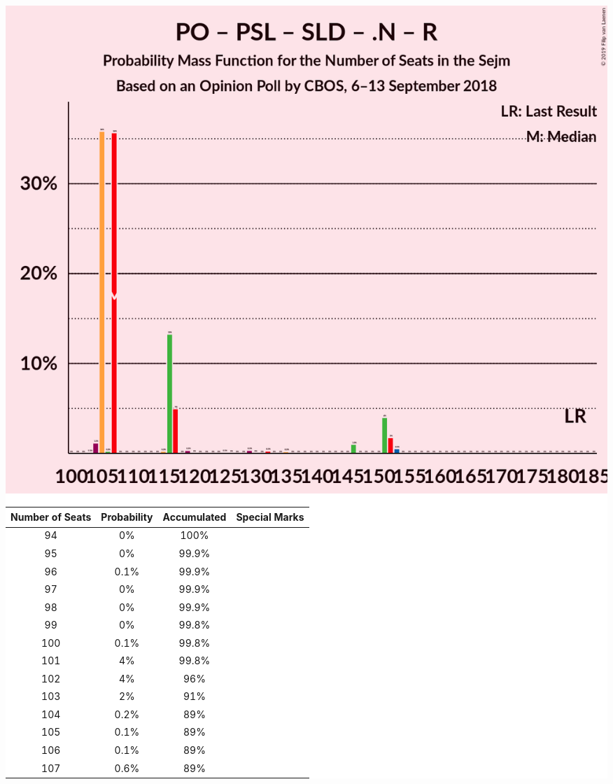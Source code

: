 ![Graph with seats probability mass function not yet produced](2018-09-13-CBOS-coalitions-seats-pmf-po–psl–sld–n–r.png "Seats Probability Mass Function")

| Number of Seats | Probability | Accumulated | Special Marks |
|:---------------:|:-----------:|:-----------:|:-------------:|
| 94 | 0% | 100% |  |
| 95 | 0% | 99.9% |  |
| 96 | 0.1% | 99.9% |  |
| 97 | 0% | 99.9% |  |
| 98 | 0% | 99.9% |  |
| 99 | 0% | 99.8% |  |
| 100 | 0.1% | 99.8% |  |
| 101 | 4% | 99.8% |  |
| 102 | 4% | 96% |  |
| 103 | 2% | 91% |  |
| 104 | 0.2% | 89% |  |
| 105 | 0.1% | 89% |  |
| 106 | 0.1% | 89% |  |
| 107 | 0.6% | 89% |  |